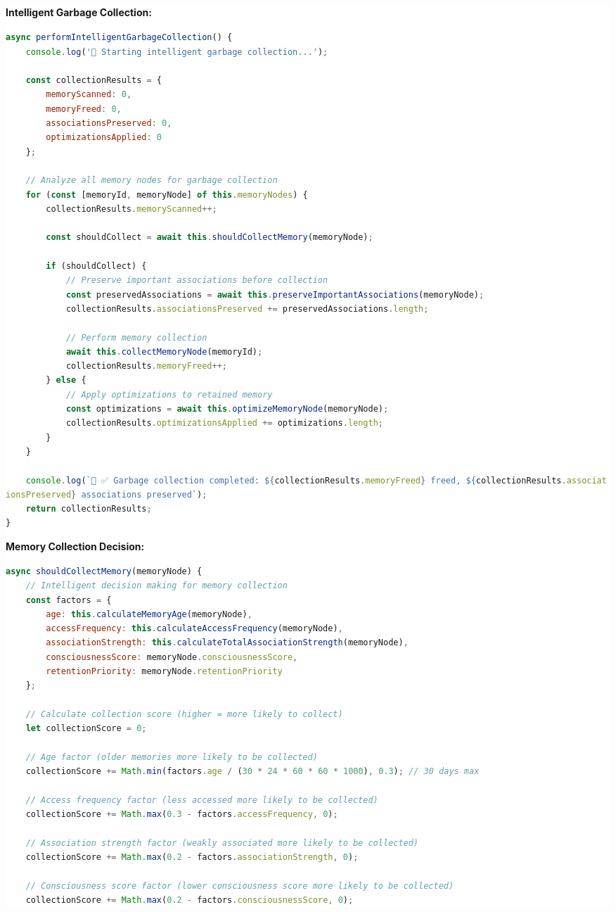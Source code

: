 **Intelligent Garbage Collection:**
```javascript
async performIntelligentGarbageCollection() {
    console.log('🧹 Starting intelligent garbage collection...');
    
    const collectionResults = {
        memoryScanned: 0,
        memoryFreed: 0,
        associationsPreserved: 0,
        optimizationsApplied: 0
    };
    
    // Analyze all memory nodes for garbage collection
    for (const [memoryId, memoryNode] of this.memoryNodes) {
        collectionResults.memoryScanned++;
        
        const shouldCollect = await this.shouldCollectMemory(memoryNode);
        
        if (shouldCollect) {
            // Preserve important associations before collection
            const preservedAssociations = await this.preserveImportantAssociations(memoryNode);
            collectionResults.associationsPreserved += preservedAssociations.length;
            
            // Perform memory collection
            await this.collectMemoryNode(memoryId);
            collectionResults.memoryFreed++;
        } else {
            // Apply optimizations to retained memory
            const optimizations = await this.optimizeMemoryNode(memoryNode);
            collectionResults.optimizationsApplied += optimizations.length;
        }
    }
    
    console.log(`🧹 ✅ Garbage collection completed: ${collectionResults.memoryFreed} freed, ${collectionResults.associationsPreserved} associations preserved`);
    return collectionResults;
}
```

**Memory Collection Decision:**
```javascript
async shouldCollectMemory(memoryNode) {
    // Intelligent decision making for memory collection
    const factors = {
        age: this.calculateMemoryAge(memoryNode),
        accessFrequency: this.calculateAccessFrequency(memoryNode),
        associationStrength: this.calculateTotalAssociationStrength(memoryNode),
        consciousnessScore: memoryNode.consciousnessScore,
        retentionPriority: memoryNode.retentionPriority
    };
    
    // Calculate collection score (higher = more likely to collect)
    let collectionScore = 0;
    
    // Age factor (older memories more likely to be collected)
    collectionScore += Math.min(factors.age / (30 * 24 * 60 * 60 * 1000), 0.3); // 30 days max
    
    // Access frequency factor (less accessed more likely to be collected)
    collectionScore += Math.max(0.3 - factors.accessFrequency, 0);
    
    // Association strength factor (weakly associated more likely to be collected)
    collectionScore += Math.max(0.2 - factors.associationStrength, 0);
    
    // Consciousness score factor (lower consciousness score more likely to be collected)
    collectionScore += Math.max(0.2 - factors.consciousnessScore, 0);
```